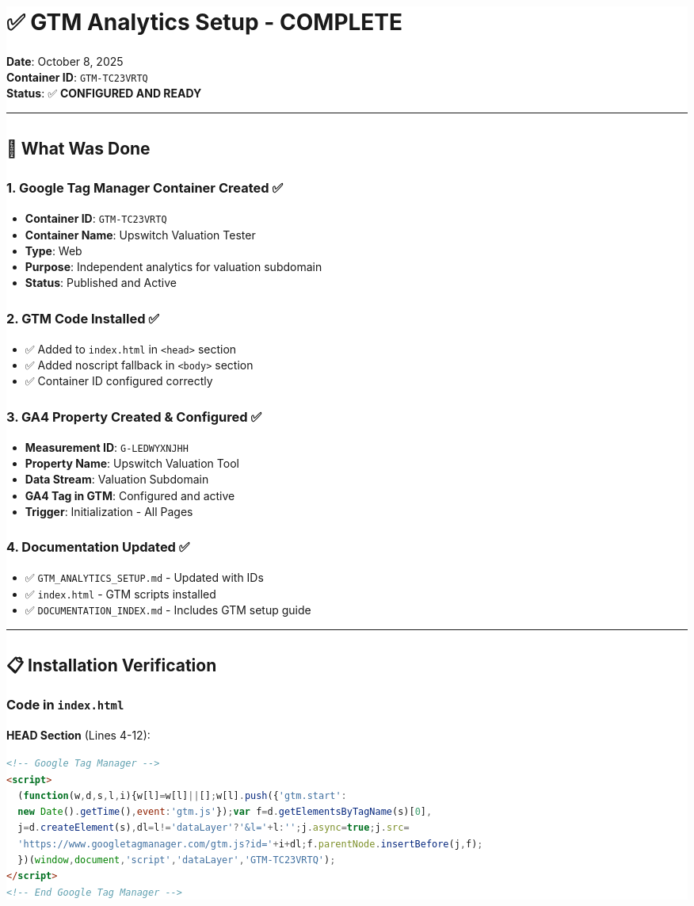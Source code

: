 # ✅ GTM Analytics Setup - COMPLETE

**Date**: October 8, 2025  
**Container ID**: `GTM-TC23VRTQ`  
**Status**: ✅ **CONFIGURED AND READY**

---

## 🎯 **What Was Done**

### **1. Google Tag Manager Container Created** ✅
- **Container ID**: `GTM-TC23VRTQ`
- **Container Name**: Upswitch Valuation Tester
- **Type**: Web
- **Purpose**: Independent analytics for valuation subdomain
- **Status**: Published and Active

### **2. GTM Code Installed** ✅
- ✅ Added to `index.html` in `<head>` section
- ✅ Added noscript fallback in `<body>` section
- ✅ Container ID configured correctly

### **3. GA4 Property Created & Configured** ✅
- **Measurement ID**: `G-LEDWYXNJHH`
- **Property Name**: Upswitch Valuation Tool
- **Data Stream**: Valuation Subdomain
- **GA4 Tag in GTM**: Configured and active
- **Trigger**: Initialization - All Pages

### **4. Documentation Updated** ✅
- ✅ `GTM_ANALYTICS_SETUP.md` - Updated with IDs
- ✅ `index.html` - GTM scripts installed
- ✅ `DOCUMENTATION_INDEX.md` - Includes GTM setup guide

---

## 📋 **Installation Verification**

### **Code in `index.html`**

**HEAD Section** (Lines 4-12):
```html
<!-- Google Tag Manager -->
<script>
  (function(w,d,s,l,i){w[l]=w[l]||[];w[l].push({'gtm.start':
  new Date().getTime(),event:'gtm.js'});var f=d.getElementsByTagName(s)[0],
  j=d.createElement(s),dl=l!='dataLayer'?'&l='+l:'';j.async=true;j.src=
  'https://www.googletagmanager.com/gtm.js?id='+i+dl;f.parentNode.insertBefore(j,f);
  })(window,document,'script','dataLayer','GTM-TC23VRTQ');
</script>
<!-- End Google Tag Manager -->
```
